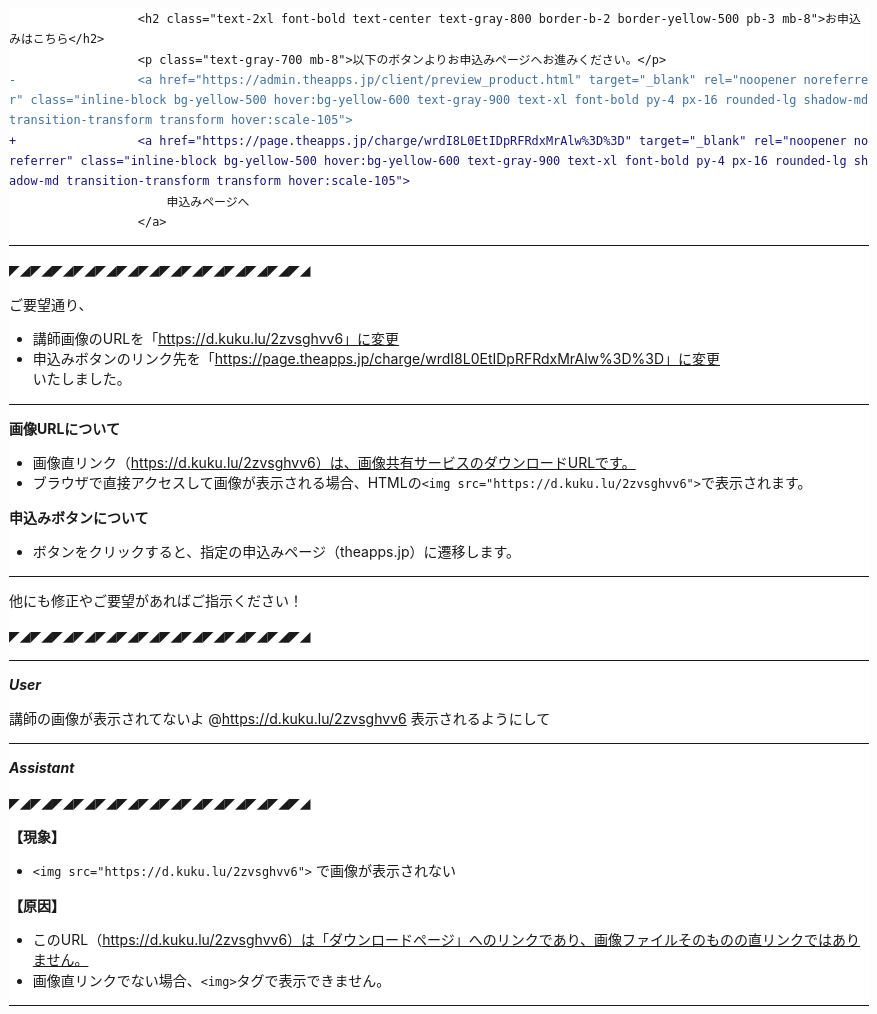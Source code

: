 
```diff
                  <h2 class="text-2xl font-bold text-center text-gray-800 border-b-2 border-yellow-500 pb-3 mb-8">お申込みはこちら</h2>
                  <p class="text-gray-700 mb-8">以下のボタンよりお申込みページへお進みください。</p>
-                 <a href="https://admin.theapps.jp/client/preview_product.html" target="_blank" rel="noopener noreferrer" class="inline-block bg-yellow-500 hover:bg-yellow-600 text-gray-900 text-xl font-bold py-4 px-16 rounded-lg shadow-md transition-transform transform hover:scale-105">
+                 <a href="https://page.theapps.jp/charge/wrdI8L0EtIDpRFRdxMrAlw%3D%3D" target="_blank" rel="noopener noreferrer" class="inline-block bg-yellow-500 hover:bg-yellow-600 text-gray-900 text-xl font-bold py-4 px-16 rounded-lg shadow-md transition-transform transform hover:scale-105">
                      申込みページへ
                  </a>
```

---

◤◢◤◢◤◢◤◢◤◢◤◢◤◢◤◢◤◢◤◢◤◢◤◢◤◢◤◢

ご要望通り、  
- 講師画像のURLを「https://d.kuku.lu/2zvsghvv6」に変更  
- 申込みボタンのリンク先を「https://page.theapps.jp/charge/wrdI8L0EtIDpRFRdxMrAlw%3D%3D」に変更  
いたしました。

---

**画像URLについて**  
- 画像直リンク（https://d.kuku.lu/2zvsghvv6）は、画像共有サービスのダウンロードURLです。  
- ブラウザで直接アクセスして画像が表示される場合、HTMLの`<img src="https://d.kuku.lu/2zvsghvv6">`で表示されます。

**申込みボタンについて**  
- ボタンをクリックすると、指定の申込みページ（theapps.jp）に遷移します。

---

他にも修正やご要望があればご指示ください！

◤◢◤◢◤◢◤◢◤◢◤◢◤◢◤◢◤◢◤◢◤◢◤◢◤◢◤◢

---

_**User**_

講師の画像が表示されてないよ
@https://d.kuku.lu/2zvsghvv6 
表示されるようにして

---

_**Assistant**_

◤◢◤◢◤◢◤◢◤◢◤◢◤◢◤◢◤◢◤◢◤◢◤◢◤◢◤◢

**【現象】**  
- `<img src="https://d.kuku.lu/2zvsghvv6">` で画像が表示されない

**【原因】**  
- このURL（https://d.kuku.lu/2zvsghvv6）は「ダウンロードページ」へのリンクであり、画像ファイルそのものの直リンクではありません。
- 画像直リンクでない場合、`<img>`タグで表示できません。

---